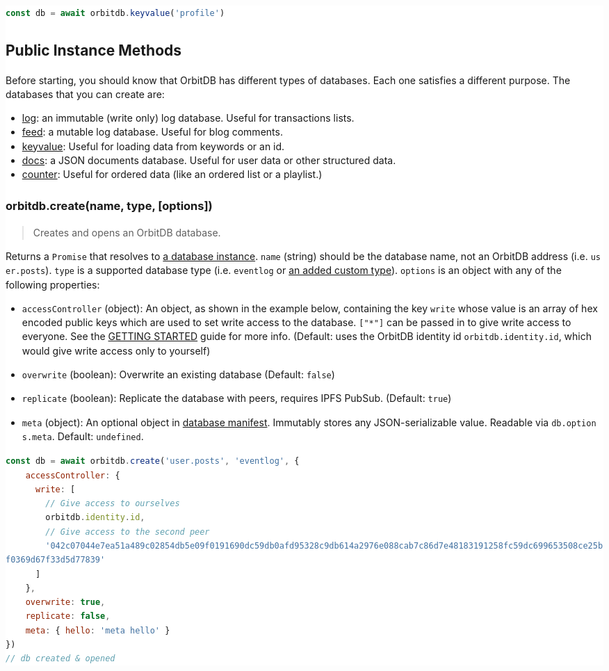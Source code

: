 ```javascript
const db = await orbitdb.keyvalue('profile')
```

## Public Instance Methods

Before starting, you should know that OrbitDB has different types of databases. Each one satisfies a different purpose. The databases that you can create are:

* [log](https://github.com/orbitdb/orbit-db/blob/master/API.md#orbitdblognameaddress): an immutable (write only) log database. Useful for transactions lists.
* [feed](https://github.com/orbitdb/orbit-db/blob/master/API.md#orbitdbfeednameaddress): a mutable log database. Useful for blog comments.
* [keyvalue](https://github.com/orbitdb/orbit-db/blob/master/API.md#orbitdbkeyvaluenameaddress): Useful for loading data from keywords or an id.
* [docs](https://github.com/orbitdb/orbit-db/blob/master/API.md#orbitdbdocsnameaddress-options): a JSON documents database. Useful for user data or other structured data.
* [counter](https://github.com/orbitdb/orbit-db/blob/master/API.md#orbitdbcounternameaddress): Useful for ordered data (like an ordered list or a playlist.)


### orbitdb.create(name, type, [options])
> Creates and opens an OrbitDB database.

Returns a `Promise` that resolves to [a database instance](#store-api). `name` (string) should be the database name, not an OrbitDB address (i.e. `user.posts`). `type` is a supported database type (i.e. `eventlog` or [an added custom type](https://github.com/orbitdb/orbit-db#custom-store-types)). `options` is an object with any of the following properties:
- `accessController` (object): An object, as shown in the example below, containing the key `write` whose value is an array of hex encoded public keys which are used to set write access to the database. `["*"]` can be passed in to give write access to everyone. See the [GETTING STARTED](https://github.com/orbitdb/orbit-db/blob/master/GUIDE.md) guide for more info.
(Default: uses the OrbitDB identity id `orbitdb.identity.id`, which would give write access only to yourself)

- `overwrite` (boolean): Overwrite an existing database (Default: `false`)
- `replicate` (boolean): Replicate the database with peers, requires IPFS PubSub. (Default: `true`)
- `meta` (object): An optional object in [database manifest](https://github.com/orbitdb/orbit-db/blob/master/GUIDE.md#address). Immutably stores any JSON-serializable value. Readable via `db.options.meta`. Default: `undefined`.

```javascript
const db = await orbitdb.create('user.posts', 'eventlog', {
    accessController: {
      write: [
        // Give access to ourselves
        orbitdb.identity.id,
        // Give access to the second peer
        '042c07044e7ea51a489c02854db5e09f0191690dc59db0afd95328c9db614a2976e088cab7c86d7e48183191258fc59dc699653508ce25bf0369d67f33d5d77839'
      ]
    },
    overwrite: true,
    replicate: false,
    meta: { hello: 'meta hello' }
})
// db created & opened
```
